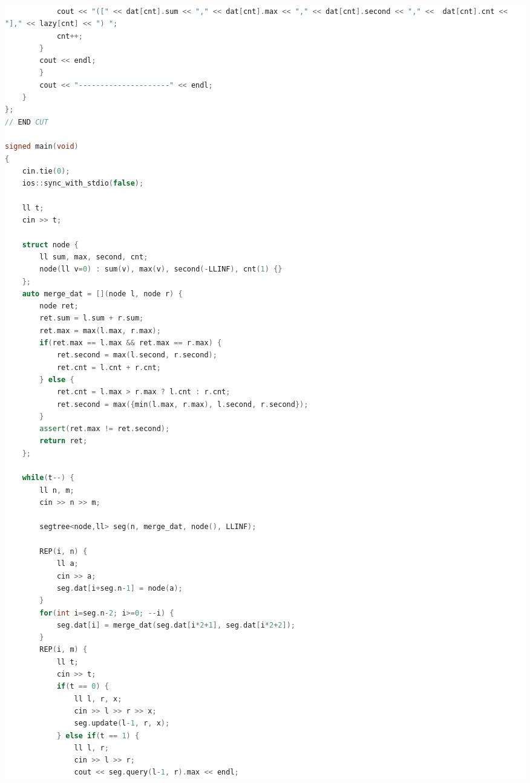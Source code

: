 ```cpp
            cout << "([" << dat[cnt].sum << "," << dat[cnt].max << "," << dat[cnt].second << "," <<  dat[cnt].cnt << "]," << lazy[cnt] << ") ";
            cnt++;
        }
        cout << endl;
        }
        cout << "---------------------" << endl;
    }
};
// END CUT

signed main(void)
{
    cin.tie(0);
    ios::sync_with_stdio(false);

    ll t;
    cin >> t;

    struct node {
        ll sum, max, second, cnt;
        node(ll v=0) : sum(v), max(v), second(-LLINF), cnt(1) {}
    };
    auto merge_dat = [](node l, node r) {
        node ret;
        ret.sum = l.sum + r.sum;
        ret.max = max(l.max, r.max);
        if(ret.max == l.max && ret.max == r.max) {
            ret.second = max(l.second, r.second);
            ret.cnt = l.cnt + r.cnt;
        } else {
            ret.cnt = l.max > r.max ? l.cnt : r.cnt;
            ret.second = max({min(l.max, r.max), l.second, r.second});
        }
        assert(ret.max != ret.second);
        return ret;
    };

    while(t--) {
        ll n, m;
        cin >> n >> m;

        segtree<node,ll> seg(n, merge_dat, node(), LLINF);

        REP(i, n) {
            ll a;
            cin >> a;
            seg.dat[i+seg.n-1] = node(a);
        }
        for(int i=seg.n-2; i>=0; --i) {
            seg.dat[i] = merge_dat(seg.dat[i*2+1], seg.dat[i*2+2]);
        }
        REP(i, m) {
            ll t;
            cin >> t;
            if(t == 0) {
                ll l, r, x;
                cin >> l >> r >> x;
                seg.update(l-1, r, x);
            } else if(t == 1) {
                ll l, r;
                cin >> l >> r;
                cout << seg.query(l-1, r).max << endl;
```